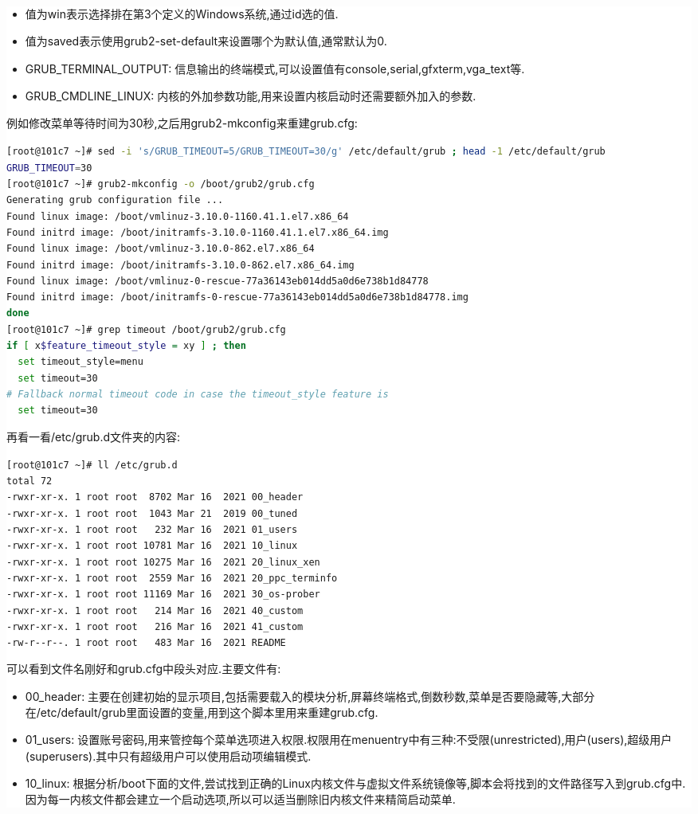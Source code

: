   - 值为win表示选择排在第3个定义的Windows系统,通过id选的值.

  - 值为saved表示使用grub2-set-default来设置哪个为默认值,通常默认为0.

- GRUB_TERMINAL_OUTPUT: 信息输出的终端模式,可以设置值有console,serial,gfxterm,vga_text等.

- GRUB_CMDLINE_LINUX: 内核的外加参数功能,用来设置内核启动时还需要额外加入的参数.

例如修改菜单等待时间为30秒,之后用grub2-mkconfig来重建grub.cfg:

```sh
[root@101c7 ~]# sed -i 's/GRUB_TIMEOUT=5/GRUB_TIMEOUT=30/g' /etc/default/grub ; head -1 /etc/default/grub
GRUB_TIMEOUT=30
[root@101c7 ~]# grub2-mkconfig -o /boot/grub2/grub.cfg
Generating grub configuration file ...
Found linux image: /boot/vmlinuz-3.10.0-1160.41.1.el7.x86_64
Found initrd image: /boot/initramfs-3.10.0-1160.41.1.el7.x86_64.img
Found linux image: /boot/vmlinuz-3.10.0-862.el7.x86_64
Found initrd image: /boot/initramfs-3.10.0-862.el7.x86_64.img
Found linux image: /boot/vmlinuz-0-rescue-77a36143eb014dd5a0d6e738b1d84778
Found initrd image: /boot/initramfs-0-rescue-77a36143eb014dd5a0d6e738b1d84778.img
done
[root@101c7 ~]# grep timeout /boot/grub2/grub.cfg
if [ x$feature_timeout_style = xy ] ; then
  set timeout_style=menu
  set timeout=30
# Fallback normal timeout code in case the timeout_style feature is
  set timeout=30
```

再看一看/etc/grub.d文件夹的内容:

```sh
[root@101c7 ~]# ll /etc/grub.d
total 72
-rwxr-xr-x. 1 root root  8702 Mar 16  2021 00_header
-rwxr-xr-x. 1 root root  1043 Mar 21  2019 00_tuned
-rwxr-xr-x. 1 root root   232 Mar 16  2021 01_users
-rwxr-xr-x. 1 root root 10781 Mar 16  2021 10_linux
-rwxr-xr-x. 1 root root 10275 Mar 16  2021 20_linux_xen
-rwxr-xr-x. 1 root root  2559 Mar 16  2021 20_ppc_terminfo
-rwxr-xr-x. 1 root root 11169 Mar 16  2021 30_os-prober
-rwxr-xr-x. 1 root root   214 Mar 16  2021 40_custom
-rwxr-xr-x. 1 root root   216 Mar 16  2021 41_custom
-rw-r--r--. 1 root root   483 Mar 16  2021 README
```

可以看到文件名刚好和grub.cfg中段头对应.主要文件有:

- 00_header: 主要在创建初始的显示项目,包括需要载入的模块分析,屏幕终端格式,倒数秒数,菜单是否要隐藏等,大部分在/etc/default/grub里面设置的变量,用到这个脚本里用来重建grub.cfg.
- 01_users: 设置账号密码,用来管控每个菜单选项进入权限.权限用在menuentry中有三种:不受限(unrestricted),用户(users),超级用户(superusers).其中只有超级用户可以使用启动项编辑模式.

- 10_linux: 根据分析/boot下面的文件,尝试找到正确的Linux内核文件与虚拟文件系统镜像等,脚本会将找到的文件路径写入到grub.cfg中.因为每一内核文件都会建立一个启动选项,所以可以适当删除旧内核文件来精简启动菜单.
